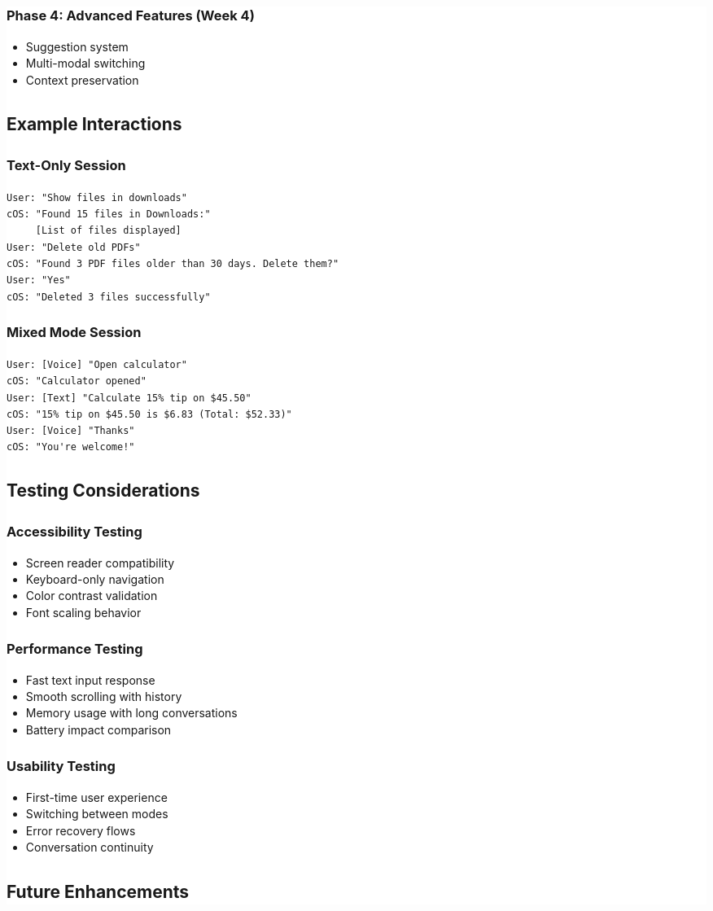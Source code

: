### Phase 4: Advanced Features (Week 4)
- Suggestion system
- Multi-modal switching
- Context preservation

## Example Interactions

### Text-Only Session
```
User: "Show files in downloads"
cOS: "Found 15 files in Downloads:"
     [List of files displayed]
User: "Delete old PDFs"
cOS: "Found 3 PDF files older than 30 days. Delete them?"
User: "Yes"
cOS: "Deleted 3 files successfully"
```

### Mixed Mode Session
```
User: [Voice] "Open calculator"
cOS: "Calculator opened"
User: [Text] "Calculate 15% tip on $45.50"
cOS: "15% tip on $45.50 is $6.83 (Total: $52.33)"
User: [Voice] "Thanks"
cOS: "You're welcome!"
```

## Testing Considerations

### Accessibility Testing
- Screen reader compatibility
- Keyboard-only navigation
- Color contrast validation
- Font scaling behavior

### Performance Testing
- Fast text input response
- Smooth scrolling with history
- Memory usage with long conversations
- Battery impact comparison

### Usability Testing
- First-time user experience
- Switching between modes
- Error recovery flows
- Conversation continuity

## Future Enhancements
